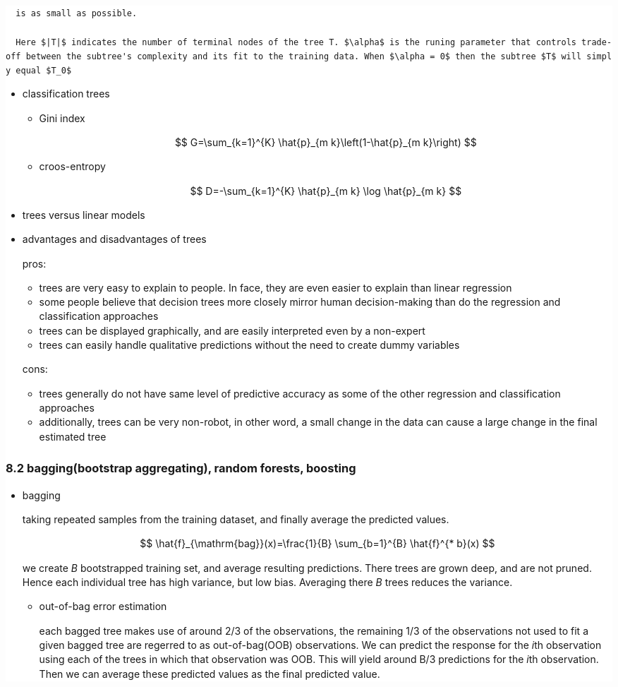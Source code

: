      is as small as possible.

      Here $|T|$ indicates the number of terminal nodes of the tree T. $\alpha$ is the runing parameter that controls trade-off between the subtree's complexity and its fit to the training data. When $\alpha = 0$ then the subtree $T$ will simply equal $T_0$

- classification trees

  - Gini index

    $$
    G=\sum_{k=1}^{K} \hat{p}_{m k}\left(1-\hat{p}_{m k}\right)
    $$

  - croos-entropy

    $$
    D=-\sum_{k=1}^{K} \hat{p}_{m k} \log \hat{p}_{m k}
    $$

- trees versus linear models
- advantages and disadvantages of trees

  pros:

  - trees are very easy to explain to people. In face, they are even easier to explain than linear regression
  - some people believe that decision trees more closely mirror human decision-making than do the regression and classification approaches
  - trees can be displayed graphically, and are easily interpreted even by a non-expert
  - trees can easily handle qualitative predictions without the need to create dummy variables

  cons:

  - trees generally do not have same level of predictive accuracy as some of the other regression and classification approaches
  - additionally, trees can be very non-robot, in other word, a small change in the data can cause a large change in the final estimated tree

### 8.2 bagging(bootstrap aggregating), random forests, boosting

- bagging

  taking repeated samples from the training dataset, and finally average the predicted values.

  $$
  \hat{f}_{\mathrm{bag}}(x)=\frac{1}{B} \sum_{b=1}^{B} \hat{f}^{* b}(x)
  $$

  we create $B$ bootstrapped training set, and average resulting predictions. There trees are grown deep, and are not pruned. Hence each individual tree has high variance, but low bias. Averaging there $B$ trees reduces the variance.

  - out-of-bag error estimation

    each bagged tree makes use of around 2/3 of the observations, the remaining 1/3 of the observations not used to fit a given bagged tree are regerred to as out-of-bag(OOB) observations. We can predict the response for the $i$th observation using each of the trees in which that observation was OOB. This will yield around B/3 predictions for the $i$th observation. Then we can average these predicted values as the final predicted value.
